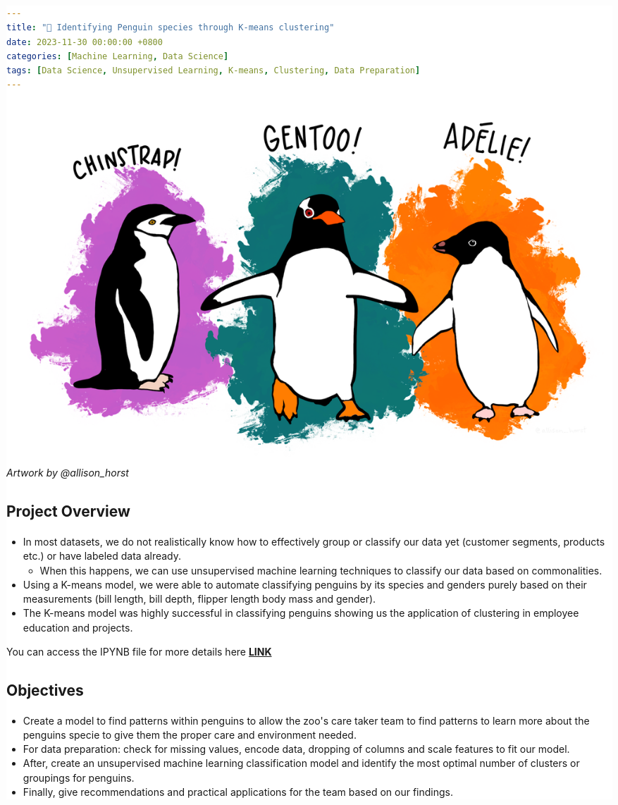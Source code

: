 ```yaml
---
title: "🐧 Identifying Penguin species through K-means clustering"
date: 2023-11-30 00:00:00 +0800
categories: [Machine Learning, Data Science]
tags: [Data Science, Unsupervised Learning, K-means, Clustering, Data Preparation]
---
```


![art](/portfolio/Penguin_K-means/penguinsby_allison_horst.png)
*Artwork by @allison_horst*

## Project Overview
- In most datasets, we do not realistically know how to effectively group or classify our data yet (customer segments, products etc.) or have labeled data already.
  - When this happens, we can use unsupervised machine learning techniques to classify our data based on commonalities.
- Using a K-means model, we were able to automate classifying penguins by its species and genders purely based on their measurements (bill length, bill depth, flipper length body mass and gender).
 - The K-means model was highly successful in classifying penguins showing us the application of clustering in employee education and projects.

You can access the IPYNB file for more details here **[LINK](https://github.com/rydata/rydata.github.io/blob/main/portfolio/Penguin_K-means/Penguin_Classify_K-means.ipynb)**

## Objectives
- Create a model to find patterns within penguins to allow the zoo's care taker team to find patterns to learn more about the penguins specie to give them the proper care and environment needed.
- For data preparation: check for missing values, encode data, dropping of columns and scale features to fit our model. 
- After, create an unsupervised machine learning classification model and identify the most optimal number of clusters or groupings for penguins.
- Finally, give recommendations and practical applications for the team based on our findings.
